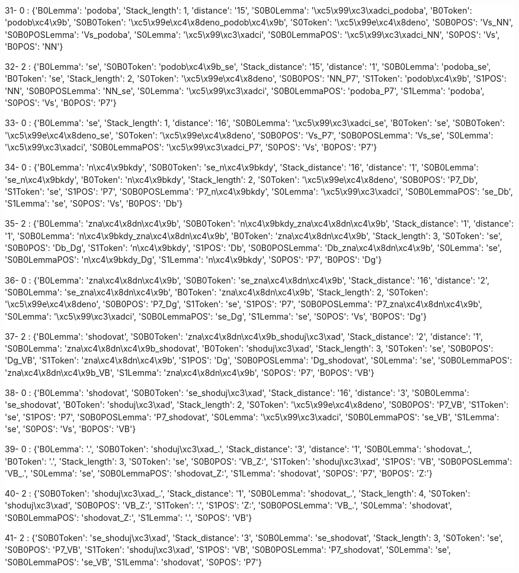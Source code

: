 31- 0 : {'B0Lemma': 'podoba', 'Stack_length': 1, 'distance': '15', 'S0B0Lemma': '\xc5\x99\xc3\xadci_podoba', 'B0Token': 'podob\xc4\x9b', 'S0B0Token': '\xc5\x99e\xc4\x8deno_podob\xc4\x9b', 'S0Token': '\xc5\x99e\xc4\x8deno', 'S0B0POS': 'Vs_NN', 'S0B0POSLemma': 'Vs_podoba', 'S0Lemma': '\xc5\x99\xc3\xadci', 'S0B0LemmaPOS': '\xc5\x99\xc3\xadci_NN', 'S0POS': 'Vs', 'B0POS': 'NN'}

32- 2 : {'B0Lemma': 'se', 'S0B0Token': 'podob\xc4\x9b_se', 'Stack_distance': '15', 'distance': '1', 'S0B0Lemma': 'podoba_se', 'B0Token': 'se', 'Stack_length': 2, 'S0Token': '\xc5\x99e\xc4\x8deno', 'S0B0POS': 'NN_P7', 'S1Token': 'podob\xc4\x9b', 'S1POS': 'NN', 'S0B0POSLemma': 'NN_se', 'S0Lemma': '\xc5\x99\xc3\xadci', 'S0B0LemmaPOS': 'podoba_P7', 'S1Lemma': 'podoba', 'S0POS': 'Vs', 'B0POS': 'P7'}

33- 0 : {'B0Lemma': 'se', 'Stack_length': 1, 'distance': '16', 'S0B0Lemma': '\xc5\x99\xc3\xadci_se', 'B0Token': 'se', 'S0B0Token': '\xc5\x99e\xc4\x8deno_se', 'S0Token': '\xc5\x99e\xc4\x8deno', 'S0B0POS': 'Vs_P7', 'S0B0POSLemma': 'Vs_se', 'S0Lemma': '\xc5\x99\xc3\xadci', 'S0B0LemmaPOS': '\xc5\x99\xc3\xadci_P7', 'S0POS': 'Vs', 'B0POS': 'P7'}

34- 0 : {'B0Lemma': 'n\xc4\x9bkdy', 'S0B0Token': 'se_n\xc4\x9bkdy', 'Stack_distance': '16', 'distance': '1', 'S0B0Lemma': 'se_n\xc4\x9bkdy', 'B0Token': 'n\xc4\x9bkdy', 'Stack_length': 2, 'S0Token': '\xc5\x99e\xc4\x8deno', 'S0B0POS': 'P7_Db', 'S1Token': 'se', 'S1POS': 'P7', 'S0B0POSLemma': 'P7_n\xc4\x9bkdy', 'S0Lemma': '\xc5\x99\xc3\xadci', 'S0B0LemmaPOS': 'se_Db', 'S1Lemma': 'se', 'S0POS': 'Vs', 'B0POS': 'Db'}

35- 2 : {'B0Lemma': 'zna\xc4\x8dn\xc4\x9b', 'S0B0Token': 'n\xc4\x9bkdy_zna\xc4\x8dn\xc4\x9b', 'Stack_distance': '1', 'distance': '1', 'S0B0Lemma': 'n\xc4\x9bkdy_zna\xc4\x8dn\xc4\x9b', 'B0Token': 'zna\xc4\x8dn\xc4\x9b', 'Stack_length': 3, 'S0Token': 'se', 'S0B0POS': 'Db_Dg', 'S1Token': 'n\xc4\x9bkdy', 'S1POS': 'Db', 'S0B0POSLemma': 'Db_zna\xc4\x8dn\xc4\x9b', 'S0Lemma': 'se', 'S0B0LemmaPOS': 'n\xc4\x9bkdy_Dg', 'S1Lemma': 'n\xc4\x9bkdy', 'S0POS': 'P7', 'B0POS': 'Dg'}

36- 0 : {'B0Lemma': 'zna\xc4\x8dn\xc4\x9b', 'S0B0Token': 'se_zna\xc4\x8dn\xc4\x9b', 'Stack_distance': '16', 'distance': '2', 'S0B0Lemma': 'se_zna\xc4\x8dn\xc4\x9b', 'B0Token': 'zna\xc4\x8dn\xc4\x9b', 'Stack_length': 2, 'S0Token': '\xc5\x99e\xc4\x8deno', 'S0B0POS': 'P7_Dg', 'S1Token': 'se', 'S1POS': 'P7', 'S0B0POSLemma': 'P7_zna\xc4\x8dn\xc4\x9b', 'S0Lemma': '\xc5\x99\xc3\xadci', 'S0B0LemmaPOS': 'se_Dg', 'S1Lemma': 'se', 'S0POS': 'Vs', 'B0POS': 'Dg'}

37- 2 : {'B0Lemma': 'shodovat', 'S0B0Token': 'zna\xc4\x8dn\xc4\x9b_shoduj\xc3\xad', 'Stack_distance': '2', 'distance': '1', 'S0B0Lemma': 'zna\xc4\x8dn\xc4\x9b_shodovat', 'B0Token': 'shoduj\xc3\xad', 'Stack_length': 3, 'S0Token': 'se', 'S0B0POS': 'Dg_VB', 'S1Token': 'zna\xc4\x8dn\xc4\x9b', 'S1POS': 'Dg', 'S0B0POSLemma': 'Dg_shodovat', 'S0Lemma': 'se', 'S0B0LemmaPOS': 'zna\xc4\x8dn\xc4\x9b_VB', 'S1Lemma': 'zna\xc4\x8dn\xc4\x9b', 'S0POS': 'P7', 'B0POS': 'VB'}

38- 0 : {'B0Lemma': 'shodovat', 'S0B0Token': 'se_shoduj\xc3\xad', 'Stack_distance': '16', 'distance': '3', 'S0B0Lemma': 'se_shodovat', 'B0Token': 'shoduj\xc3\xad', 'Stack_length': 2, 'S0Token': '\xc5\x99e\xc4\x8deno', 'S0B0POS': 'P7_VB', 'S1Token': 'se', 'S1POS': 'P7', 'S0B0POSLemma': 'P7_shodovat', 'S0Lemma': '\xc5\x99\xc3\xadci', 'S0B0LemmaPOS': 'se_VB', 'S1Lemma': 'se', 'S0POS': 'Vs', 'B0POS': 'VB'}

39- 0 : {'B0Lemma': '.', 'S0B0Token': 'shoduj\xc3\xad_.', 'Stack_distance': '3', 'distance': '1', 'S0B0Lemma': 'shodovat_.', 'B0Token': '.', 'Stack_length': 3, 'S0Token': 'se', 'S0B0POS': 'VB_Z:', 'S1Token': 'shoduj\xc3\xad', 'S1POS': 'VB', 'S0B0POSLemma': 'VB_.', 'S0Lemma': 'se', 'S0B0LemmaPOS': 'shodovat_Z:', 'S1Lemma': 'shodovat', 'S0POS': 'P7', 'B0POS': 'Z:'}

40- 2 : {'S0B0Token': 'shoduj\xc3\xad_.', 'Stack_distance': '1', 'S0B0Lemma': 'shodovat_.', 'Stack_length': 4, 'S0Token': 'shoduj\xc3\xad', 'S0B0POS': 'VB_Z:', 'S1Token': '.', 'S1POS': 'Z:', 'S0B0POSLemma': 'VB_.', 'S0Lemma': 'shodovat', 'S0B0LemmaPOS': 'shodovat_Z:', 'S1Lemma': '.', 'S0POS': 'VB'}

41- 2 : {'S0B0Token': 'se_shoduj\xc3\xad', 'Stack_distance': '3', 'S0B0Lemma': 'se_shodovat', 'Stack_length': 3, 'S0Token': 'se', 'S0B0POS': 'P7_VB', 'S1Token': 'shoduj\xc3\xad', 'S1POS': 'VB', 'S0B0POSLemma': 'P7_shodovat', 'S0Lemma': 'se', 'S0B0LemmaPOS': 'se_VB', 'S1Lemma': 'shodovat', 'S0POS': 'P7'}
